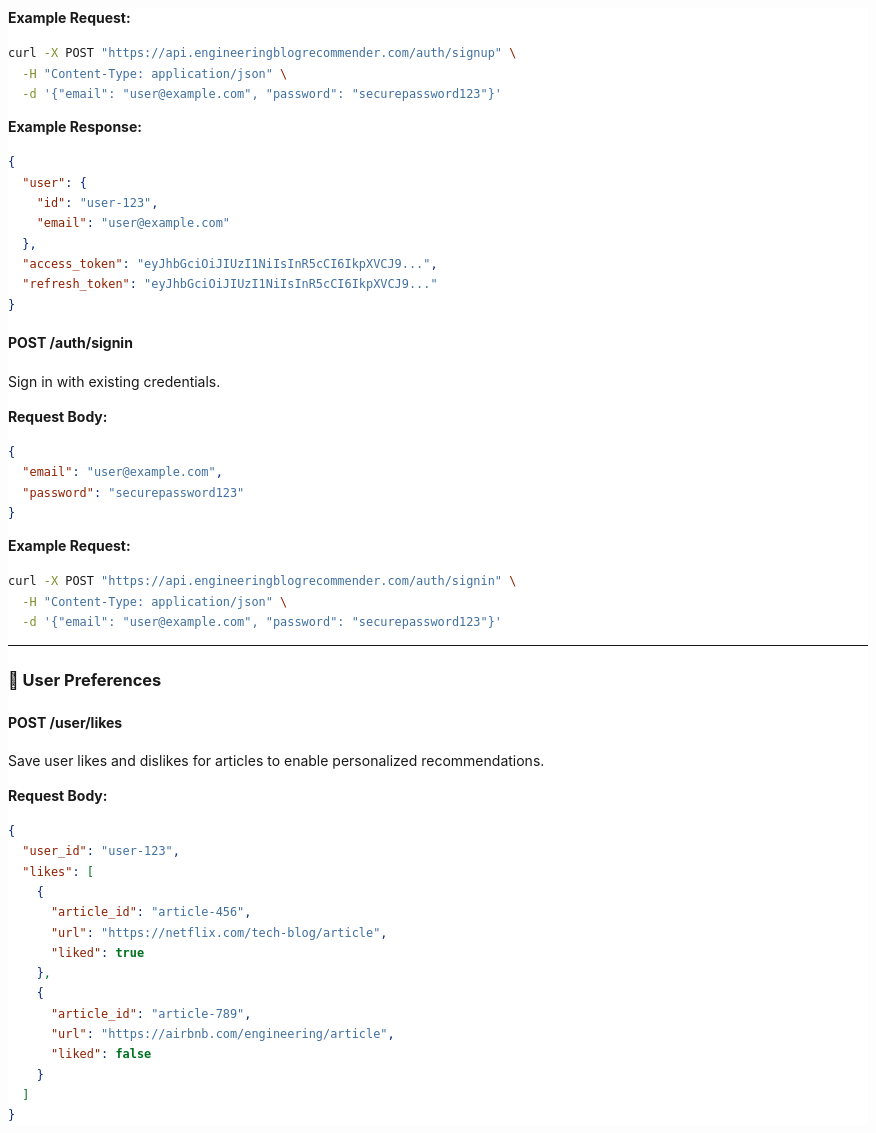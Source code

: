 **Example Request:**
```bash
curl -X POST "https://api.engineeringblogrecommender.com/auth/signup" \
  -H "Content-Type: application/json" \
  -d '{"email": "user@example.com", "password": "securepassword123"}'
```

**Example Response:**
```json
{
  "user": {
    "id": "user-123",
    "email": "user@example.com"
  },
  "access_token": "eyJhbGciOiJIUzI1NiIsInR5cCI6IkpXVCJ9...",
  "refresh_token": "eyJhbGciOiJIUzI1NiIsInR5cCI6IkpXVCJ9..."
}
```

#### POST /auth/signin

Sign in with existing credentials.

**Request Body:**
```json
{
  "email": "user@example.com",
  "password": "securepassword123"
}
```

**Example Request:**
```bash
curl -X POST "https://api.engineeringblogrecommender.com/auth/signin" \
  -H "Content-Type: application/json" \
  -d '{"email": "user@example.com", "password": "securepassword123"}'
```

---

### 👤 User Preferences

#### POST /user/likes

Save user likes and dislikes for articles to enable personalized recommendations.

**Request Body:**
```json
{
  "user_id": "user-123",
  "likes": [
    {
      "article_id": "article-456",
      "url": "https://netflix.com/tech-blog/article",
      "liked": true
    },
    {
      "article_id": "article-789",
      "url": "https://airbnb.com/engineering/article",
      "liked": false
    }
  ]
}
```
